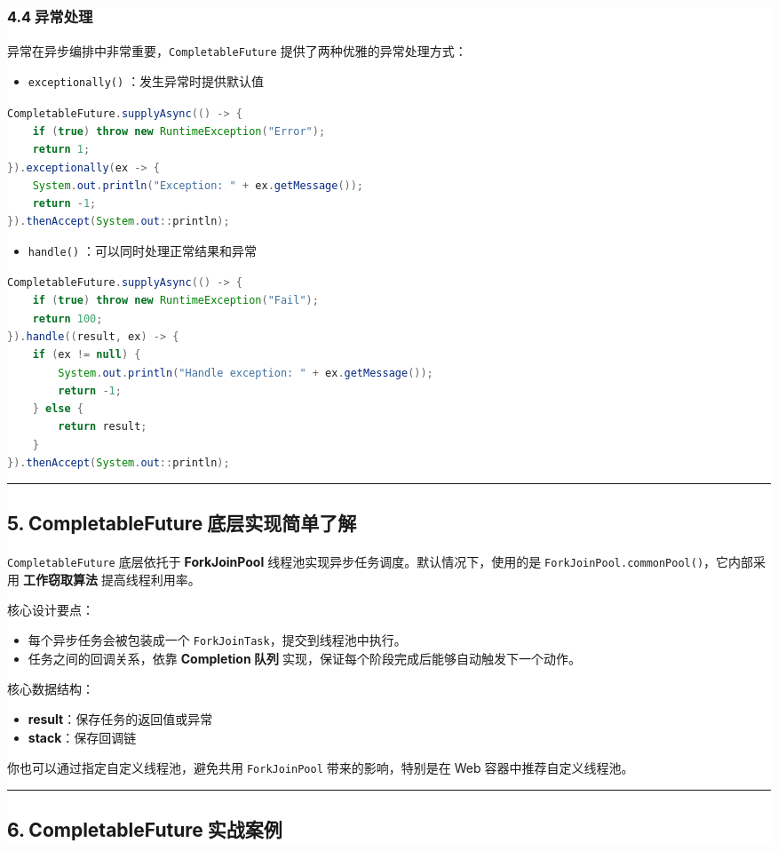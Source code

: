 
### 4.4 异常处理

异常在异步编排中非常重要，`CompletableFuture` 提供了两种优雅的异常处理方式：

- `exceptionally()` ：发生异常时提供默认值

```java
CompletableFuture.supplyAsync(() -> {
    if (true) throw new RuntimeException("Error");
    return 1;
}).exceptionally(ex -> {
    System.out.println("Exception: " + ex.getMessage());
    return -1;
}).thenAccept(System.out::println);
```

- `handle()` ：可以同时处理正常结果和异常

```java
CompletableFuture.supplyAsync(() -> {
    if (true) throw new RuntimeException("Fail");
    return 100;
}).handle((result, ex) -> {
    if (ex != null) {
        System.out.println("Handle exception: " + ex.getMessage());
        return -1;
    } else {
        return result;
    }
}).thenAccept(System.out::println);
```

---

## 5. CompletableFuture 底层实现简单了解

`CompletableFuture` 底层依托于 **ForkJoinPool** 线程池实现异步任务调度。默认情况下，使用的是 `ForkJoinPool.commonPool()`，它内部采用 **工作窃取算法** 提高线程利用率。

核心设计要点：

- 每个异步任务会被包装成一个 `ForkJoinTask`，提交到线程池中执行。
- 任务之间的回调关系，依靠 **Completion 队列** 实现，保证每个阶段完成后能够自动触发下一个动作。

核心数据结构：

- **result**：保存任务的返回值或异常
- **stack**：保存回调链

你也可以通过指定自定义线程池，避免共用 `ForkJoinPool` 带来的影响，特别是在 Web 容器中推荐自定义线程池。

---

## 6. CompletableFuture 实战案例
